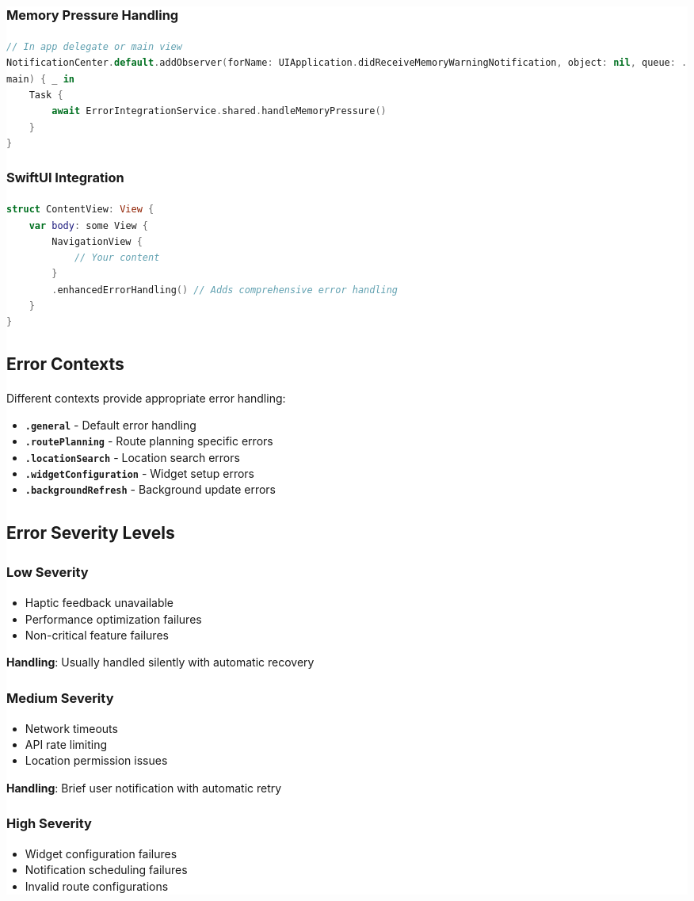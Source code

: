 ### Memory Pressure Handling

```swift
// In app delegate or main view
NotificationCenter.default.addObserver(forName: UIApplication.didReceiveMemoryWarningNotification, object: nil, queue: .main) { _ in
    Task {
        await ErrorIntegrationService.shared.handleMemoryPressure()
    }
}
```

### SwiftUI Integration

```swift
struct ContentView: View {
    var body: some View {
        NavigationView {
            // Your content
        }
        .enhancedErrorHandling() // Adds comprehensive error handling
    }
}
```

## Error Contexts

Different contexts provide appropriate error handling:

- **`.general`** - Default error handling
- **`.routePlanning`** - Route planning specific errors
- **`.locationSearch`** - Location search errors
- **`.widgetConfiguration`** - Widget setup errors
- **`.backgroundRefresh`** - Background update errors

## Error Severity Levels

### Low Severity
- Haptic feedback unavailable
- Performance optimization failures
- Non-critical feature failures

**Handling**: Usually handled silently with automatic recovery

### Medium Severity
- Network timeouts
- API rate limiting
- Location permission issues

**Handling**: Brief user notification with automatic retry

### High Severity
- Widget configuration failures
- Notification scheduling failures
- Invalid route configurations
